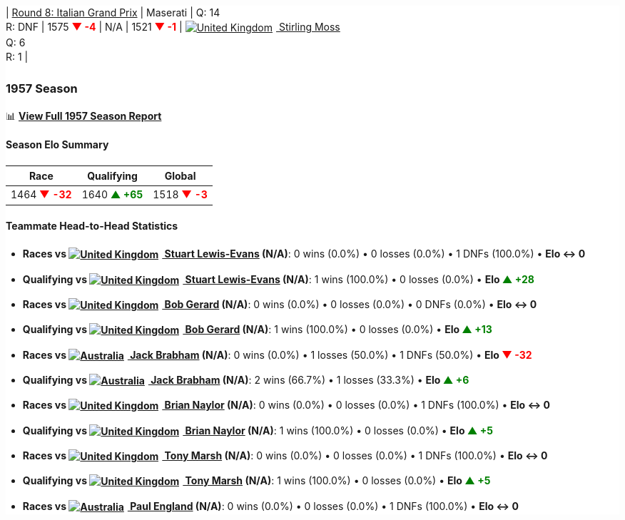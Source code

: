| [Round 8: Italian Grand Prix](../seasons/1956-season-report#round-8-italian-grand-prix) | Maserati | Q: 14<br/>R: DNF | 1575 **<span style="color: red;">▼ -4</span>** | N/A | 1521 **<span style="color: red;">▼ -1</span>** | [<img src="https://upload.wikimedia.org/wikipedia/commons/thumb/8/83/Flag_of_the_United_Kingdom_%283-5%29.svg/512px-Flag_of_the_United_Kingdom_%283-5%29.svg.png?20250726143817" alt="United Kingdom" width="20" height="auto" style="vertical-align: middle; margin-right: 5px;" onerror="this.outerHTML='🇬🇧'; this.style.marginRight='5px';"/> Stirling Moss](stirling-moss)<br/>Q: 6<br/>R: 1 |

### 1957 Season

📊 **[View Full 1957 Season Report](../seasons/1957-season-report)**

#### Season Elo Summary

| Race | Qualifying | Global |
|------|------------|--------|
| 1464 **<span style="color: red;">▼ -32</span>** | 1640 **<span style="color: green;">▲ +65</span>** | 1518 **<span style="color: red;">▼ -3</span>** |

#### Teammate Head-to-Head Statistics

- **Races vs [<img src="https://upload.wikimedia.org/wikipedia/commons/thumb/8/83/Flag_of_the_United_Kingdom_%283-5%29.svg/512px-Flag_of_the_United_Kingdom_%283-5%29.svg.png?20250726143817" alt="United Kingdom" width="20" height="auto" style="vertical-align: middle; margin-right: 5px;" onerror="this.outerHTML='🇬🇧'; this.style.marginRight='5px';"/> Stuart Lewis-Evans](stuart-lewis-evans) (N/A)**: 0 wins (0.0%) • 0 losses (0.0%) • 1 DNFs (100.0%) • **Elo ↔ 0**
- **Qualifying vs [<img src="https://upload.wikimedia.org/wikipedia/commons/thumb/8/83/Flag_of_the_United_Kingdom_%283-5%29.svg/512px-Flag_of_the_United_Kingdom_%283-5%29.svg.png?20250726143817" alt="United Kingdom" width="20" height="auto" style="vertical-align: middle; margin-right: 5px;" onerror="this.outerHTML='🇬🇧'; this.style.marginRight='5px';"/> Stuart Lewis-Evans](stuart-lewis-evans) (N/A)**: 1 wins (100.0%) • 0 losses (0.0%) • **Elo <span style="color: green;">▲ +28</span>**

- **Races vs [<img src="https://upload.wikimedia.org/wikipedia/commons/thumb/8/83/Flag_of_the_United_Kingdom_%283-5%29.svg/512px-Flag_of_the_United_Kingdom_%283-5%29.svg.png?20250726143817" alt="United Kingdom" width="20" height="auto" style="vertical-align: middle; margin-right: 5px;" onerror="this.outerHTML='🇬🇧'; this.style.marginRight='5px';"/> Bob Gerard](bob-gerard) (N/A)**: 0 wins (0.0%) • 0 losses (0.0%) • 0 DNFs (0.0%) • **Elo ↔ 0**
- **Qualifying vs [<img src="https://upload.wikimedia.org/wikipedia/commons/thumb/8/83/Flag_of_the_United_Kingdom_%283-5%29.svg/512px-Flag_of_the_United_Kingdom_%283-5%29.svg.png?20250726143817" alt="United Kingdom" width="20" height="auto" style="vertical-align: middle; margin-right: 5px;" onerror="this.outerHTML='🇬🇧'; this.style.marginRight='5px';"/> Bob Gerard](bob-gerard) (N/A)**: 1 wins (100.0%) • 0 losses (0.0%) • **Elo <span style="color: green;">▲ +13</span>**

- **Races vs [<img src="https://upload.wikimedia.org/wikipedia/commons/8/88/Flag_of_Australia_%28converted%29.svg" alt="Australia" width="20" height="auto" style="vertical-align: middle; margin-right: 5px;" onerror="this.outerHTML='🇦🇺'; this.style.marginRight='5px';"/> Jack Brabham](jack-brabham) (N/A)**: 0 wins (0.0%) • 1 losses (50.0%) • 1 DNFs (50.0%) • **Elo <span style="color: red;">▼ -32</span>**
- **Qualifying vs [<img src="https://upload.wikimedia.org/wikipedia/commons/8/88/Flag_of_Australia_%28converted%29.svg" alt="Australia" width="20" height="auto" style="vertical-align: middle; margin-right: 5px;" onerror="this.outerHTML='🇦🇺'; this.style.marginRight='5px';"/> Jack Brabham](jack-brabham) (N/A)**: 2 wins (66.7%) • 1 losses (33.3%) • **Elo <span style="color: green;">▲ +6</span>**

- **Races vs [<img src="https://upload.wikimedia.org/wikipedia/commons/thumb/8/83/Flag_of_the_United_Kingdom_%283-5%29.svg/512px-Flag_of_the_United_Kingdom_%283-5%29.svg.png?20250726143817" alt="United Kingdom" width="20" height="auto" style="vertical-align: middle; margin-right: 5px;" onerror="this.outerHTML='🇬🇧'; this.style.marginRight='5px';"/> Brian Naylor](brian-naylor) (N/A)**: 0 wins (0.0%) • 0 losses (0.0%) • 1 DNFs (100.0%) • **Elo ↔ 0**
- **Qualifying vs [<img src="https://upload.wikimedia.org/wikipedia/commons/thumb/8/83/Flag_of_the_United_Kingdom_%283-5%29.svg/512px-Flag_of_the_United_Kingdom_%283-5%29.svg.png?20250726143817" alt="United Kingdom" width="20" height="auto" style="vertical-align: middle; margin-right: 5px;" onerror="this.outerHTML='🇬🇧'; this.style.marginRight='5px';"/> Brian Naylor](brian-naylor) (N/A)**: 1 wins (100.0%) • 0 losses (0.0%) • **Elo <span style="color: green;">▲ +5</span>**

- **Races vs [<img src="https://upload.wikimedia.org/wikipedia/commons/thumb/8/83/Flag_of_the_United_Kingdom_%283-5%29.svg/512px-Flag_of_the_United_Kingdom_%283-5%29.svg.png?20250726143817" alt="United Kingdom" width="20" height="auto" style="vertical-align: middle; margin-right: 5px;" onerror="this.outerHTML='🇬🇧'; this.style.marginRight='5px';"/> Tony Marsh](tony-marsh) (N/A)**: 0 wins (0.0%) • 0 losses (0.0%) • 1 DNFs (100.0%) • **Elo ↔ 0**
- **Qualifying vs [<img src="https://upload.wikimedia.org/wikipedia/commons/thumb/8/83/Flag_of_the_United_Kingdom_%283-5%29.svg/512px-Flag_of_the_United_Kingdom_%283-5%29.svg.png?20250726143817" alt="United Kingdom" width="20" height="auto" style="vertical-align: middle; margin-right: 5px;" onerror="this.outerHTML='🇬🇧'; this.style.marginRight='5px';"/> Tony Marsh](tony-marsh) (N/A)**: 1 wins (100.0%) • 0 losses (0.0%) • **Elo <span style="color: green;">▲ +5</span>**

- **Races vs [<img src="https://upload.wikimedia.org/wikipedia/commons/8/88/Flag_of_Australia_%28converted%29.svg" alt="Australia" width="20" height="auto" style="vertical-align: middle; margin-right: 5px;" onerror="this.outerHTML='🇦🇺'; this.style.marginRight='5px';"/> Paul England](paul-england) (N/A)**: 0 wins (0.0%) • 0 losses (0.0%) • 1 DNFs (100.0%) • **Elo ↔ 0**